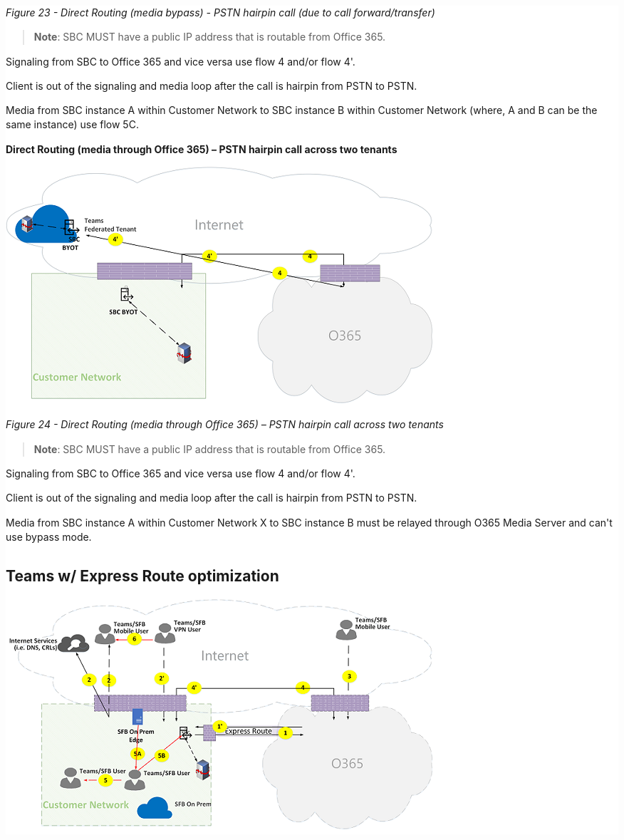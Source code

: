 *Figure 23 - Direct Routing (media bypass) - PSTN hairpin call (due to call forward/transfer)*
 
>**Note**: SBC MUST have a public IP address that is routable from Office 365.

Signaling from SBC to Office 365 and vice versa use flow 4 and/or flow 4'.

Client is out of the signaling and media loop after the call is hairpin from PSTN to PSTN.

Media from SBC instance A within Customer Network to SBC instance B within Customer Network (where, A and B can be the same instance) use flow 5C.

**Direct Routing (media through Office 365) – PSTN hairpin call across two tenants**

[![Microsoft Teams Online Call Flows Figure 24](media/microsoft-teams-online-call-flows-figure24-thumbnail.png)](media/microsoft-teams-online-call-flows-figure24.png)

*Figure 24 - Direct Routing (media through Office 365) – PSTN hairpin call across two tenants*
 
>**Note**: SBC MUST have a public IP address that is routable from Office 365.

Signaling from SBC to Office 365 and vice versa use flow 4 and/or flow 4'.

Client is out of the signaling and media loop after the call is hairpin from PSTN to PSTN.

Media from SBC instance A within Customer Network X to SBC instance B must be relayed through O365 Media Server and can't use bypass mode.

## Teams w/ Express Route optimization

[![Microsoft Teams Online Call Flows Figure 25](media/microsoft-teams-online-call-flows-figure25-thumbnail.png)](media/microsoft-teams-online-call-flows-figure25.png)
